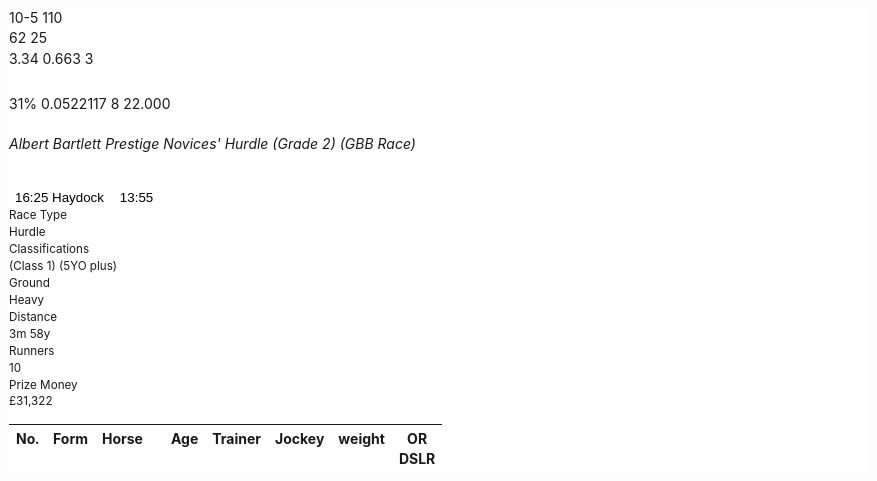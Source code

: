    <td style="text-align:center;"> 10-5 </td>
   <td style="text-align:center;"> 110 <br> 62 </td>
   <td style="text-align:center;"> 25 <br> 3.34 </td>
   <td style="text-align:center;"> 0.663 </td>
   <td style="text-align:center;"> 3 </td>
   <td style="text-align:center;"> <div class="progress" style="height:5px">     <div class="progress-bar rounded-3 bg-primary" role="progressbar" style="width: 31% " aria-valuenow="25" aria-valuemin="0" aria-valuemax="100"></div> </div> <br> 31% </td>
   <td style="text-align:center;"> 0.0522117 </td>
   <td style="text-align:center;"> 8 </td>
   <td style="text-align:center;"> 22.000 </td>
  </tr>
</tbody>
</table>
</div>
 <div class="row">    <div class="col-md-8 gx-3">      <div class="card m-3 h-lg-100">        <div class="card-header bg-light btn-reveal-trigger pt-2 pb-2">          <div class="d-flex flex-between-center row">            <div class="col-auto">              <h6 class="m-0 fw-bold fs--1">Albert Bartlett Prestige Novices' Hurdle (Grade 2) (GBB Race)</h6>            </div>            <div class="col-auto d-flex">              <div class="pe-2">                <div class="mb-0">                  <span class="pe-0">                    <button class="dropdown-toggle fs-0" style="background-color: transparent;border: none;" id="courseToggleDD" type="button" data-bs-toggle="dropdown" aria-haspopup="true" aria-expanded="false"> 16:25 Haydock </button>                  </span>                  <span class="ps-0">                    <button class="fs-0" style="background-color: transparent;border: none;" type="button"> 13:55 </button>                  </span>                </div>              </div>            </div>          </div>        </div>        <div class="card-body pt-2 pb-2" id="race-information-div" style="font-size: .8333em;">          <div class="fs--1 mb-0">            <div class="row">              <div class="col ms-0">                <div class="ps-0 pt-0 pe-0 pb-1 text-center fw-bold text-nowrap">Race Type</div>                <div class="ps-0 pt-1 pe-0 pb-1 text-center">Hurdle</div>              </div>              <div class="col">                <div scope="col" class="ps-0 pt-0 pe-0 pb-1 text-center fw-bold text-nowrap">Classifications</div>                <div class="ps-0 pt-1 pe-0 pb-1 text-center">(Class 1) (5YO plus)</div>              </div>              <div class="col">                <div scope="col" class="ps-0 pt-0 pe-0 pb-1 text-center fw-bold text-nowrap">Ground</div>                <div class="ps-0 pt-1 pe-0 pb-1 text-center">Heavy</div>              </div>              <div class="col">                <div scope="col" class="ps-0 pt-0 pe-0 pb-1 text-center fw-bold text-nowrap">Distance</div>                <div class="ps-0 pt-1 pe-0 pb-1 text-center">3m 58y</div>              </div>              <div class="col">                <div scope="col" class="ps-0 pt-0 pe-0 pb-1 text-center fw-bold text-nowrap">Runners </div>                <div class="ps-0 pt-1 pe-0 pb-1 text-center">10 </div>              </div>              <div class="col">                <div scope="col" class="ps-0 pt-0 pe-0 pb-1 text-center fw-bold text-nowrap">Prize Money </div>                <div class="ps-0 pt-1 pe-0 pb-1 text-center">£31,322 </div>              </div>            </div>          </div>        </div>      </div>    </div>  </div>
<div class="table-responsive"> 
<table class="racecard table table-hover" style="width: auto !important; margin-left: auto; margin-right: auto;">
 <thead>
  <tr>
   <th style="text-align:center;"> No. </th>
   <th style="text-align:left;"> Form </th>
   <th style="text-align:center;"> Horse </th>
   <th style="text-align:left;">  </th>
   <th style="text-align:center;"> Age </th>
   <th style="text-align:left;"> Trainer </th>
   <th style="text-align:left;"> Jockey </th>
   <th style="text-align:center;"> weight </th>
   <th style="text-align:center;"> OR <br> DSLR </th>
